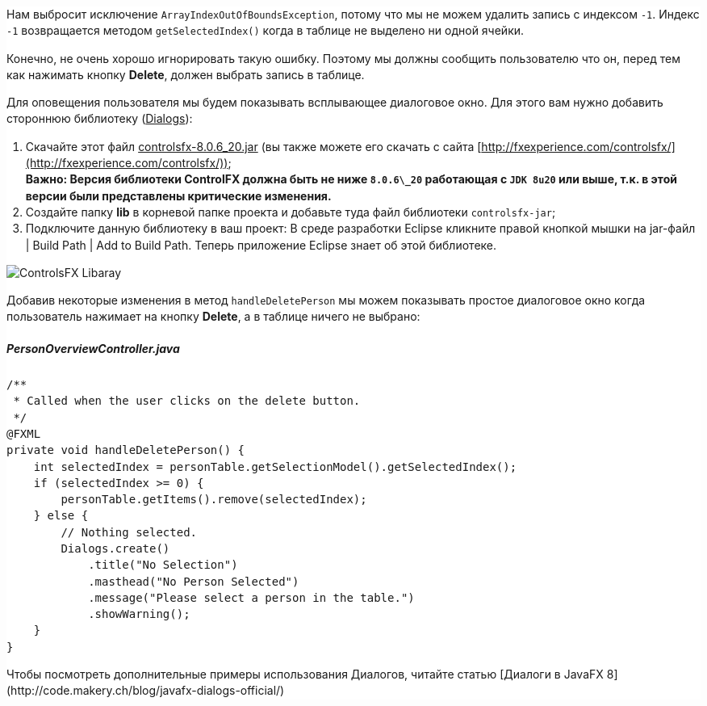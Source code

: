 Нам выбросит исключение `ArrayIndexOutOfBoundsException`, потому что мы не можем удалить запись с индексом `-1`. Индекс `-1` возвращается методом `getSelectedIndex()` когда в таблице не выделено ни одной ячейки.

Конечно, не очень хорошо игнорировать такую ошибку. Поэтому мы должны сообщить пользователю что он, перед тем как нажимать кнопку **Delete**, должен выбрать запись в таблице.

Для оповещения пользователя мы будем показывать всплывающее диалоговое окно. Для этого вам нужно добавить стороннюю библиотеку ([Dialogs](http://code.makery.ch/blog/javafx-8-dialogs/ "Dialogs")):

1. Скачайте этот файл [controlsfx-8.0.6\_20.jar](https://github.com/marcojakob/tutorial-javafx-8/releases/download/v1.0/controlsfx-8.0.6_20.jar "ControlsFX 8.0.6_20") (вы также можете его скачать с сайта [http://fxexperience.com/controlsfx/](http://fxexperience.com/controlsfx/));  
**Важно: Версия библиотеки ControlFX должна быть не ниже `8.0.6\_20` работающая с `JDK 8u20` или выше, т.к. в этой версии были представлены критические изменения.**
2. Создайте папку **lib** в корневой папке проекта и добавьте туда файл библиотеки `controlsfx-jar`;
3. Подключите данную библиотеку в ваш проект: В среде разработки Eclipse кликните правой кнопкой мышки на jar-файл | Build Path | Add to Build Path. Теперь приложение Eclipse знает об этой библиотеке.  

![ControlsFX Libaray](http://code.makery.ch/assets/library/javafx-8-tutorial/part3/controlsfx-library.png "ControlsFX Library")

Добавив некоторые изменения в метод `handleDeletePerson` мы можем показывать простое диалоговое окно когда пользователь нажимает на кнопку **Delete**, а в таблице ничего не выбрано:


##### PersonOverviewController.java

<pre class="prettyprint lang-java">
/**
 * Called when the user clicks on the delete button.
 */
@FXML
private void handleDeletePerson() {
    int selectedIndex = personTable.getSelectionModel().getSelectedIndex();
    if (selectedIndex >= 0) {
        personTable.getItems().remove(selectedIndex);
    } else {
        // Nothing selected.
        Dialogs.create()
            .title("No Selection")
            .masthead("No Person Selected")
            .message("Please select a person in the table.")
            .showWarning();
    }
}
</pre>

<div class="alert alert-info">
Чтобы посмотреть дополнительные примеры использования Диалогов, читайте статью [Диалоги в JavaFX 8](http://code.makery.ch/blog/javafx-dialogs-official/)
</div>

